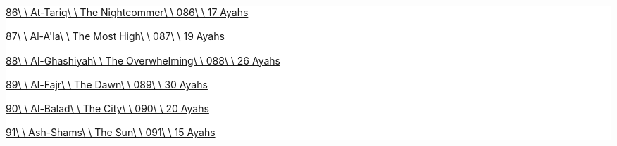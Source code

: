 [86\\
\\
At-Tariq\\
\\
The Nightcommer\\
\\
086\\
\\
17 Ayahs](https://quran.com/86)

[87\\
\\
Al-A'la\\
\\
The Most High\\
\\
087\\
\\
19 Ayahs](https://quran.com/87)

[88\\
\\
Al-Ghashiyah\\
\\
The Overwhelming\\
\\
088\\
\\
26 Ayahs](https://quran.com/88)

[89\\
\\
Al-Fajr\\
\\
The Dawn\\
\\
089\\
\\
30 Ayahs](https://quran.com/89)

[90\\
\\
Al-Balad\\
\\
The City\\
\\
090\\
\\
20 Ayahs](https://quran.com/90)

[91\\
\\
Ash-Shams\\
\\
The Sun\\
\\
091\\
\\
15 Ayahs](https://quran.com/91)
